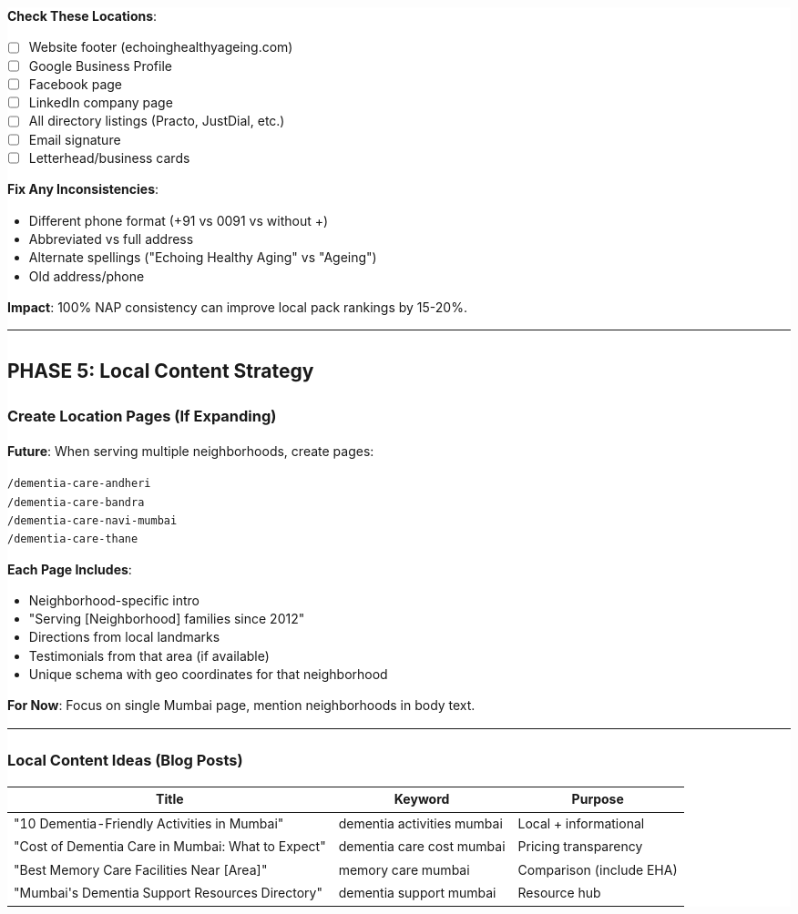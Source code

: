 **Check These Locations**:
- [ ] Website footer (echoinghealthyageing.com)
- [ ] Google Business Profile
- [ ] Facebook page
- [ ] LinkedIn company page
- [ ] All directory listings (Practo, JustDial, etc.)
- [ ] Email signature
- [ ] Letterhead/business cards

**Fix Any Inconsistencies**:
- Different phone format (+91 vs 0091 vs without +)
- Abbreviated vs full address
- Alternate spellings ("Echoing Healthy Aging" vs "Ageing")
- Old address/phone

**Impact**: 100% NAP consistency can improve local pack rankings by 15-20%.

---

## PHASE 5: Local Content Strategy

### Create Location Pages (If Expanding)

**Future**: When serving multiple neighborhoods, create pages:

```
/dementia-care-andheri
/dementia-care-bandra
/dementia-care-navi-mumbai
/dementia-care-thane
```

**Each Page Includes**:
- Neighborhood-specific intro
- "Serving [Neighborhood] families since 2012"
- Directions from local landmarks
- Testimonials from that area (if available)
- Unique schema with geo coordinates for that neighborhood

**For Now**: Focus on single Mumbai page, mention neighborhoods in body text.

---

### Local Content Ideas (Blog Posts)

| Title | Keyword | Purpose |
|-------|---------|---------|
| "10 Dementia-Friendly Activities in Mumbai" | dementia activities mumbai | Local + informational |
| "Cost of Dementia Care in Mumbai: What to Expect" | dementia care cost mumbai | Pricing transparency |
| "Best Memory Care Facilities Near [Area]" | memory care mumbai | Comparison (include EHA) |
| "Mumbai's Dementia Support Resources Directory" | dementia support mumbai | Resource hub |
